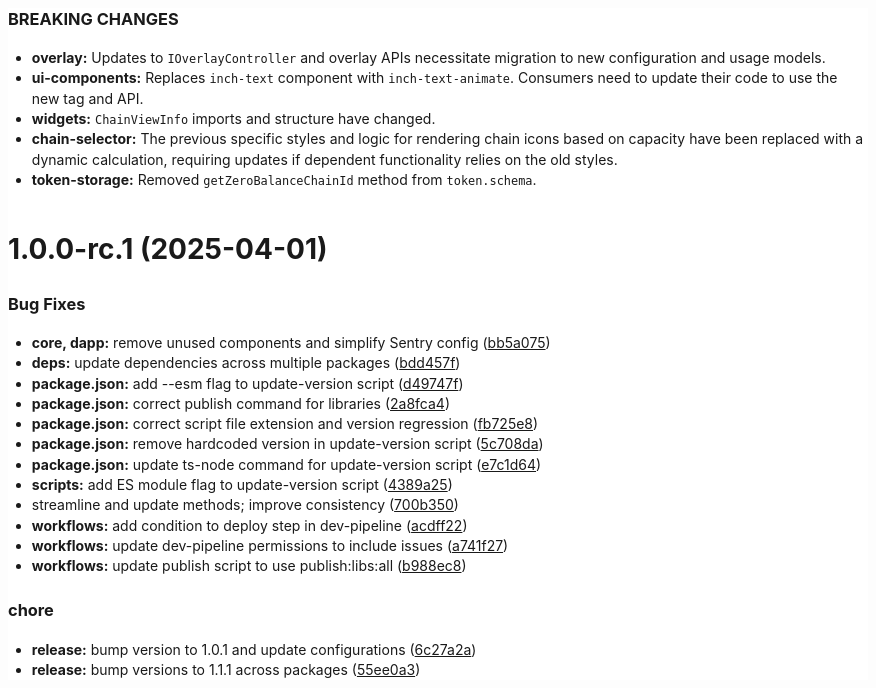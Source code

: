 
### BREAKING CHANGES

* **overlay:** Updates to `IOverlayController` and overlay APIs necessitate migration to new configuration and usage models.
* **ui-components:** Replaces `inch-text` component with `inch-text-animate`. Consumers need to update their code to use the new tag and API.
* **widgets:** `ChainViewInfo` imports and structure have changed.
* **chain-selector:** The previous specific styles and logic for rendering chain icons based on capacity have been replaced with a dynamic calculation, requiring updates if dependent functionality relies on the old styles.
* **token-storage:** Removed `getZeroBalanceChainId` method from `token.schema`.

# 1.0.0-rc.1 (2025-04-01)


### Bug Fixes

* **core, dapp:** remove unused components and simplify Sentry config ([bb5a075](https://github.com/1inch-community/interface/commit/bb5a075d11438bd6d9af298227a87f0edec8878b))
* **deps:** update dependencies across multiple packages ([bdd457f](https://github.com/1inch-community/interface/commit/bdd457f30e9ced99bc93ed6a93ec8218863ad9c0))
* **package.json:** add --esm flag to update-version script ([d49747f](https://github.com/1inch-community/interface/commit/d49747fa9e0ad18a390c409c46f1d6bc5198485e))
* **package.json:** correct publish command for libraries ([2a8fca4](https://github.com/1inch-community/interface/commit/2a8fca4ca44fab09dadef90afff75a2d05dcf634))
* **package.json:** correct script file extension and version regression ([fb725e8](https://github.com/1inch-community/interface/commit/fb725e815e3ad704c25f61f5bd956d5b097741df))
* **package.json:** remove hardcoded version in update-version script ([5c708da](https://github.com/1inch-community/interface/commit/5c708da3ee0e831367b4f13578126ace5edab036))
* **package.json:** update ts-node command for update-version script ([e7c1d64](https://github.com/1inch-community/interface/commit/e7c1d64481684f6620a815781c3d60b62a5e4bc8))
* **scripts:** add ES module flag to update-version script ([4389a25](https://github.com/1inch-community/interface/commit/4389a25dd001e6eea42565833be0c2e97cd2b30d))
* streamline and update methods; improve consistency ([700b350](https://github.com/1inch-community/interface/commit/700b3502d3b21ca11b215e41c08d5179b1cdf7db))
* **workflows:** add condition to deploy step in dev-pipeline ([acdff22](https://github.com/1inch-community/interface/commit/acdff22e629732bd648a05decb81e8180b134d24))
* **workflows:** update dev-pipeline permissions to include issues ([a741f27](https://github.com/1inch-community/interface/commit/a741f27456b975821ed67e8a1a4fc749c4675366))
* **workflows:** update publish script to use publish:libs:all ([b988ec8](https://github.com/1inch-community/interface/commit/b988ec891565d8dc4bc7da8bbf1826a474d0506a))


### chore

* **release:** bump version to 1.0.1 and update configurations ([6c27a2a](https://github.com/1inch-community/interface/commit/6c27a2a59ff7746344520936c58b49dfc2029a90))
* **release:** bump versions to 1.1.1 across packages ([55ee0a3](https://github.com/1inch-community/interface/commit/55ee0a31bd03809730076da3ea0f985cbd2092ea))


